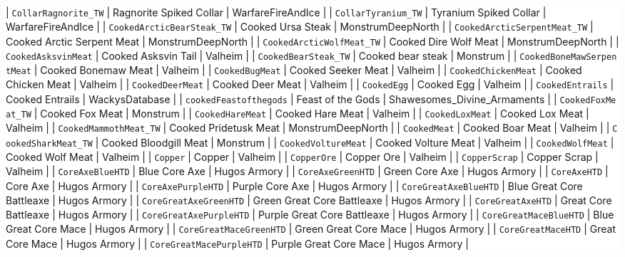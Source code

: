 | `CollarRagnorite_TW` | Ragnorite Spiked Collar | WarfareFireAndIce |
| `CollarTyranium_TW` | Tyranium Spiked Collar | WarfareFireAndIce |
| `CookedArcticBearSteak_TW` | Cooked Ursa Steak | MonstrumDeepNorth |
| `CookedArcticSerpentMeat_TW` | Cooked Arctic Serpent Meat | MonstrumDeepNorth |
| `CookedArcticWolfMeat_TW` | Cooked Dire Wolf Meat | MonstrumDeepNorth |
| `CookedAsksvinMeat` | Cooked Asksvin Tail | Valheim |
| `CookedBearSteak_TW` | Cooked bear steak | Monstrum |
| `CookedBoneMawSerpentMeat` | Cooked Bonemaw Meat | Valheim |
| `CookedBugMeat` | Cooked Seeker Meat | Valheim |
| `CookedChickenMeat` | Cooked Chicken Meat | Valheim |
| `CookedDeerMeat` | Cooked Deer Meat | Valheim |
| `CookedEgg` | Cooked Egg | Valheim |
| `CookedEntrails` | Cooked Entrails | WackysDatabase |
| `cookedFeastofthegods` | Feast of the Gods | Shawesomes_Divine_Armaments |
| `CookedFoxMeat_TW` | Cooked Fox Meat | Monstrum |
| `CookedHareMeat` | Cooked Hare Meat | Valheim |
| `CookedLoxMeat` | Cooked Lox Meat | Valheim |
| `CookedMammothMeat_TW` | Cooked Pridetusk Meat | MonstrumDeepNorth |
| `CookedMeat` | Cooked Boar Meat | Valheim |
| `CookedSharkMeat_TW` | Cooked Bloodgill Meat | Monstrum |
| `CookedVoltureMeat` | Cooked Volture Meat | Valheim |
| `CookedWolfMeat` | Cooked Wolf Meat | Valheim |
| `Copper` | Copper | Valheim |
| `CopperOre` | Copper Ore | Valheim |
| `CopperScrap` | Copper Scrap | Valheim |
| `CoreAxeBlueHTD` | Blue Core Axe | Hugos Armory |
| `CoreAxeGreenHTD` | Green Core Axe | Hugos Armory |
| `CoreAxeHTD` | Core Axe | Hugos Armory |
| `CoreAxePurpleHTD` | Purple Core Axe | Hugos Armory |
| `CoreGreatAxeBlueHTD` | Blue Great Core Battleaxe | Hugos Armory |
| `CoreGreatAxeGreenHTD` | Green Great Core Battleaxe | Hugos Armory |
| `CoreGreatAxeHTD` | Great Core Battleaxe | Hugos Armory |
| `CoreGreatAxePurpleHTD` | Purple Great Core Battleaxe | Hugos Armory |
| `CoreGreatMaceBlueHTD` | Blue Great Core Mace | Hugos Armory |
| `CoreGreatMaceGreenHTD` | Green Great Core Mace | Hugos Armory |
| `CoreGreatMaceHTD` | Great Core Mace | Hugos Armory |
| `CoreGreatMacePurpleHTD` | Purple Great Core Mace | Hugos Armory |